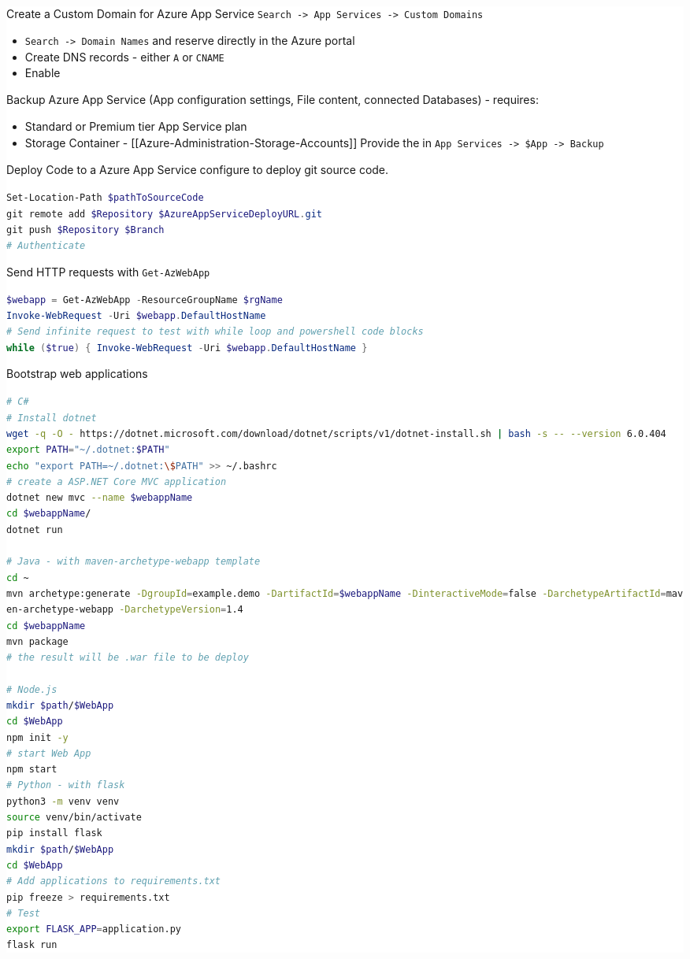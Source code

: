 Create a Custom Domain for Azure App Service
`Search -> App Services -> Custom Domains`
- `Search -> Domain Names` and reserve directly in the Azure portal
- Create DNS records - either `A` or `CNAME`
- Enable

Backup Azure App Service (App configuration settings, File content, connected Databases) - requires:
- Standard or Premium tier App Service plan 
- Storage Container - [[Azure-Administration-Storage-Accounts]]
Provide the in `App Services -> $App -> Backup `

Deploy Code to a Azure App Service configure to deploy git source code.
```powershell
Set-Location-Path $pathToSourceCode
git remote add $Repository $AzureAppServiceDeployURL.git 
git push $Repository $Branch
# Authenticate
```

Send HTTP requests with `Get-AzWebApp`
```powershell
$webapp = Get-AzWebApp -ResourceGroupName $rgName
Invoke-WebRequest -Uri $webapp.DefaultHostName
# Send infinite request to test with while loop and powershell code blocks
while ($true) { Invoke-WebRequest -Uri $webapp.DefaultHostName }
```

Bootstrap web applications
```bash
# C#
# Install dotnet
wget -q -O - https://dotnet.microsoft.com/download/dotnet/scripts/v1/dotnet-install.sh | bash -s -- --version 6.0.404
export PATH="~/.dotnet:$PATH"
echo "export PATH=~/.dotnet:\$PATH" >> ~/.bashrc
# create a ASP.NET Core MVC application
dotnet new mvc --name $webappName
cd $webappName/
dotnet run

# Java - with maven-archetype-webapp template
cd ~
mvn archetype:generate -DgroupId=example.demo -DartifactId=$webappName -DinteractiveMode=false -DarchetypeArtifactId=maven-archetype-webapp -DarchetypeVersion=1.4
cd $webappName
mvn package
# the result will be .war file to be deploy

# Node.js
mkdir $path/$WebApp
cd $WebApp
npm init -y
# start Web App
npm start
# Python - with flask
python3 -m venv venv 
source venv/bin/activate
pip install flask
mkdir $path/$WebApp
cd $WebApp
# Add applications to requirements.txt
pip freeze > requirements.txt
# Test
export FLASK_APP=application.py
flask run
```